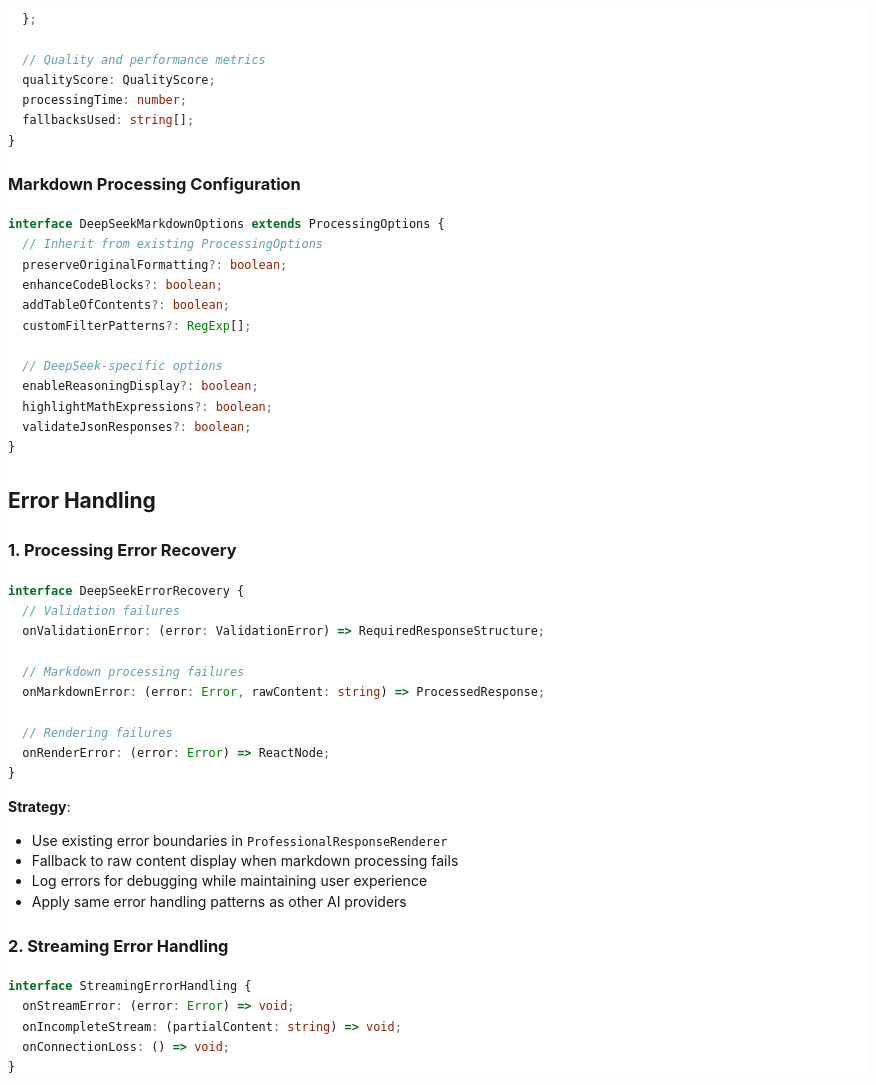 ```typescript
  };
  
  // Quality and performance metrics
  qualityScore: QualityScore;
  processingTime: number;
  fallbacksUsed: string[];
}
```

### Markdown Processing Configuration

```typescript
interface DeepSeekMarkdownOptions extends ProcessingOptions {
  // Inherit from existing ProcessingOptions
  preserveOriginalFormatting?: boolean;
  enhanceCodeBlocks?: boolean;
  addTableOfContents?: boolean;
  customFilterPatterns?: RegExp[];
  
  // DeepSeek-specific options
  enableReasoningDisplay?: boolean;
  highlightMathExpressions?: boolean;
  validateJsonResponses?: boolean;
}
```

## Error Handling

### 1. Processing Error Recovery

```typescript
interface DeepSeekErrorRecovery {
  // Validation failures
  onValidationError: (error: ValidationError) => RequiredResponseStructure;
  
  // Markdown processing failures
  onMarkdownError: (error: Error, rawContent: string) => ProcessedResponse;
  
  // Rendering failures
  onRenderError: (error: Error) => ReactNode;
}
```

**Strategy**:
- Use existing error boundaries in `ProfessionalResponseRenderer`
- Fallback to raw content display when markdown processing fails
- Log errors for debugging while maintaining user experience
- Apply same error handling patterns as other AI providers

### 2. Streaming Error Handling

```typescript
interface StreamingErrorHandling {
  onStreamError: (error: Error) => void;
  onIncompleteStream: (partialContent: string) => void;
  onConnectionLoss: () => void;
}
```
